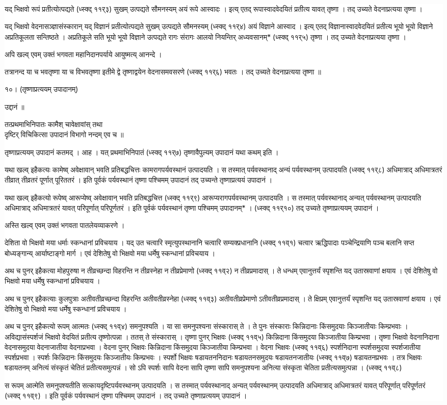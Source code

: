 यद् भिक्षवो रूपं प्रतीत्योत्पद्यते (ध्स्क्द् ११र्३) सुखम् उत्पद्यते सौमनस्यम् अयं रूपे आस्वादः । इत्य् एतद् रूपास्वादवेदयितं प्रतीत्य यावत् तृष्णा । तद् उच्यते वेदनाप्रत्यया तृष्णा ।  
    
यद् भिक्षवो वेदनासञ्ज्ञासंस्कारान् यद् विज्ञानं प्रतीत्योत्पद्यते सुखम् उत्पद्यते सौमनस्यम् (ध्स्क्द् ११र्४) अयं विज्ञाने आस्वाद । इत्य् एतद् विज्ञानास्वादवेदयितं प्रतीत्य भूयो भूयो विज्ञाने अप्रतिकूलता सन्तिष्ठते । अप्रतिकूले सति भूयो भूयो विज्ञाने उत्पद्यते रागः संरागः आलयो नियन्तिर् अध्यवसानम्* (ध्स्क्द् ११र्५) तृष्णा । तद् उच्यते वेदनाप्रत्यया तृष्णा ।  
    
अपि खल्व् एवम् उक्तं भगवता महानिदानपर्याये आयुष्मत्य् आनन्दे ।  
    
तत्रानन्द या च भवतृष्णा या च विभवतृष्णा इतीमे द्वे तृष्णाद्वयेन वेदनासमवसरणे (ध्स्क्द् ११र्६) भवतः । तद् उच्यते वेदनाप्रत्यया तृष्णा ॥

१०। (तृष्णाप्रत्ययम् उपादानम्)  
    
उद्दानं ॥  
    
तत्प्रथमाभिनिपातः कामैश् चावेक्षावांस् तथा  
दृष्टिर् विचिकित्सा उपादानं विभागो नन्दम् एव च ॥  
    
तृष्णाप्रत्ययम् उपादानं कतमद् । आह । यत् प्रथमाभिनिपातं (ध्स्क्द् ११र्७) तृष्णावैपुल्यम् उपादानं यथा कथम् इति ।  
    
यथा खल्व् इहैकत्यः कामेष्व् अवेक्षावान् भवति प्रतिबद्धचित्तः कामरागपर्यवस्थानं उत्पादयति । स तस्मात् पर्यवस्थानाद् अन्यं पर्यवस्थानम् उत्पादयति (ध्स्क्द् ११र्८) अधिमात्राद् अधिमात्रतरं तीव्रात् तीव्रतरं पूर्णात् पूरिततरं । इति पूर्वकं पर्यवस्थानं तृष्णा पश्चिमम् उपादानं तद् उच्यन्ते तृष्णाप्रत्ययं उपादानं ।  
    
यथा खल्व् इहैकत्यो रूपेष्व् आरूप्येष्व् अवेक्षावान् भवति प्रतिबद्धचित्त (ध्स्क्द् ११र्९) आरूप्यरागपर्यवस्थानम् उत्पादयति । स तस्मात् पर्यवस्थानाद् अन्यत् पर्यवस्थानम् उत्पादयति अधिमात्राद् अधिमात्रतरं यावत् परिपूर्णात् परिपूर्णतरं । इति पूर्वकं पर्यवस्थानं तृष्णा पश्चिमम् उपादानम्* । (ध्स्क्द् ११र्१०) तद् उच्यते तृष्णाप्रत्ययम् उपादानं ।  
    
अस्ति खल्व् एवम् उक्तं भगवता पातलेयव्याकरणे ।  
    
देशिता वो भिक्षवो मया धर्माः स्कन्धानां प्रविचयाय । यद् उत चत्वारि स्मृत्युपस्थानानि चत्वारि सम्यक्प्रधानानि (ध्स्क्द् ११व्१) चत्वार ऋद्धिपादाः पञ्चेन्द्रियाणि पञ्च बलानि सप्त बोध्यङ्गान्य् आर्याष्टाङ्गो मार्ग । एवं देशितेषु वो भिक्षवो मया धर्मेषु स्कन्धानां प्रविचयाय ।  
    
अथ च पुनर् इहैकत्या मोहपुरुषा न तीव्रच्छन्दा विहरन्ति न तीव्रस्नेहा न तीव्रप्रेमाणो (ध्स्क्द् ११व्२) न तीव्रप्रमादास् । ते धन्धम् एवानुत्तर्यं स्पृशन्ति यद् उतास्रवाणां क्षयाय । एवं देशितेषु वो भिक्षवो मया धर्मेषु स्कन्धानां प्रविचयाय ।  
    
अथ च पुनर् इहैकत्याः कुलपुत्राः अतीवतीव्रच्छन्दा विहरन्ति अतीवतीव्रस्नेहा (ध्स्क्द् ११व्३) अतीवतीव्रप्रेमाणो ऽतीवतीव्रप्रमादास् । ते क्षिप्रम् एवानुत्तर्यं स्पृशन्ति यद् उतास्रवाणां क्षयाय । एवं देशितेषु वो भिक्षवो मया धर्मेषु स्कन्धानां प्रविचयाय ।  
    
अथ च पुनर् इहैकत्यो रूपम् आत्मतः (ध्स्क्द् ११व्४) समनुपश्यति । या सा समनुपश्यना संस्कारास् ते । ते पुनः संस्काराः किन्निदानाः किंसमुदयाः किञ्जातीयाः किम्प्रभवाः । अविद्यासंस्पर्शजं भिक्षवो वेदयितं प्रतीत्य तृष्णोत्पन्ना । ततस् ते संस्कारास् । तृष्णा पुनर् भिक्षवः (ध्स्क्द् ११व्५) किन्निदाना किंसमुदया किञ्जातीया किम्प्रभवा । तृष्णा भिक्षवो वेदनानिदाना वेदनासमुदया वेदनाजातीया वेदनाप्रभवा । वेदना पुनर् भिक्षवः किन्निदाना किंसमुदया किञ्जातीया किम्प्रभवा । वेदना भिक्षवः (ध्स्क्द् ११व्६) स्पर्शनिदाना स्पर्शसमुदया स्पर्शजातीया स्पर्शप्रभवा । स्पर्शः किन्निदानः किंसमुदयः किञ्जातीयः किम्प्रभवः । स्पर्शो भिक्षवः षडायतननिदानः षडायतनसमुदयः षडायतनजातीयः (ध्स्क्द् ११व्७) षडायतनप्रभवः । तत्र भिक्षवः षडायतनम् अनित्यं संस्कृतं चेतितं प्रतीत्यसमुत्पन्नं । सो ऽपि स्पर्शः सापि वेदना सापि तृष्णा सापि समनुपश्यना अनित्या संस्कृता चेतिता प्रतीत्यसमुत्पन्ना । (ध्स्क्द् ११व्८)  
    
स रूपम् आत्मेति समनुपश्यतीति सत्कायदृष्टिपर्यवस्थानम् उत्पादयति । स तस्मात् पर्यवस्थानाद् अन्यत् पर्यवस्थानम् उत्पादयति अधिमात्राद् अधिमात्रतरं यावत् परिपूर्णात् परिपूर्णतरं (ध्स्क्द् ११व्९) । इति पूर्वकं पर्यवस्थानं तृष्णा पश्चिमम् उपादानं । तद् उच्यते तृष्णाप्रत्ययम् उपादानं ।  
    